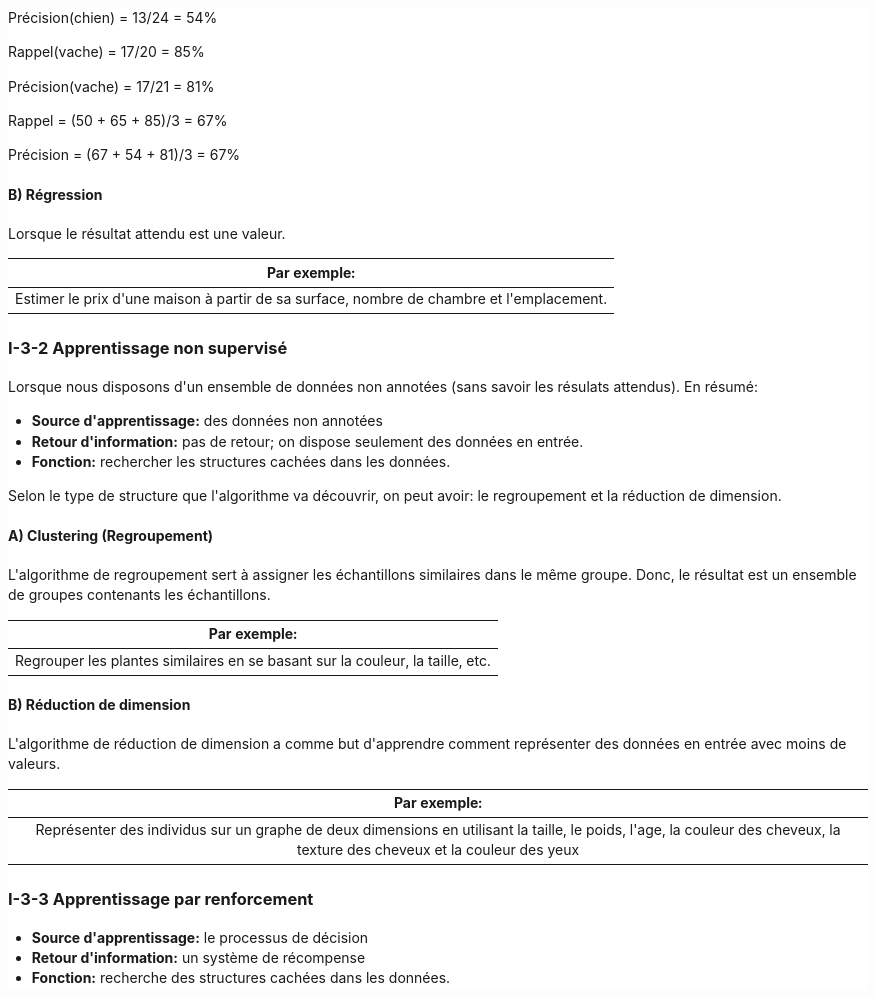 Précision(chien) = 13/24 = 54%

Rappel(vache) = 17/20 = 85%

Précision(vache) = 17/21 = 81%

Rappel = (50 + 65 + 85)/3 = 67%

Précision = (67 + 54 + 81)/3 = 67%


[I-3-matthews]: https://latex.codecogs.com/png.latex?CCM=\frac{VP*VN-FP*FN}{\sqrt{(VP+FP)(VP+FN)(VN+FP)(VN+FN)}}
[I-3-f1]: https://latex.codecogs.com/png.latex?F1=\frac{1}{\frac{1}{P}+\frac{1}{R}}=2*\frac{P*R}{P+R}
[I-3-r]: https://latex.codecogs.com/png.latex?P=\frac{VP}{VP+VN}
[I-3-p]: https://latex.codecogs.com/png.latex?P=\frac{VP}{VP+FP}
[I-3-just]: https://latex.codecogs.com/png.latex?Justesse=\frac{VP+VN}{VP+VN+FP+FN}


#### B) Régression

Lorsque le résultat attendu est une valeur.

| Par exemple: |
| :--: |
| Estimer le prix d'une maison à partir de sa surface, nombre de chambre et l'emplacement. |


### I-3-2 Apprentissage non supervisé

Lorsque nous disposons d'un ensemble de données non annotées (sans savoir les résulats attendus).
En résumé:

- **Source d'apprentissage:** des données non annotées
- **Retour d'information:** pas de retour; on dispose seulement des données en entrée.
- **Fonction:** rechercher les structures cachées dans les données.

Selon le type de structure que l'algorithme va découvrir, on peut avoir: le regroupement et la réduction de dimension.

#### A) Clustering (Regroupement)

L'algorithme de regroupement sert à assigner les échantillons similaires dans le même groupe.
Donc, le résultat est un ensemble de groupes contenants les échantillons.

| Par exemple: |
| :--: |
| Regrouper les plantes similaires en se basant sur la couleur, la taille, etc.  |

#### B) Réduction de dimension

L'algorithme de réduction de dimension a comme but d'apprendre comment représenter des données en entrée avec moins de valeurs.

| Par exemple: |
| :--: |
| Représenter des individus sur un graphe de deux dimensions en utilisant la taille, le poids, l'age, la couleur des cheveux, la texture des cheveux et la couleur des yeux  |


### I-3-3 Apprentissage par renforcement

- **Source d'apprentissage:** le processus de décision
- **Retour d'information:** un système de récompense
- **Fonction:** recherche des structures cachées dans les données.
